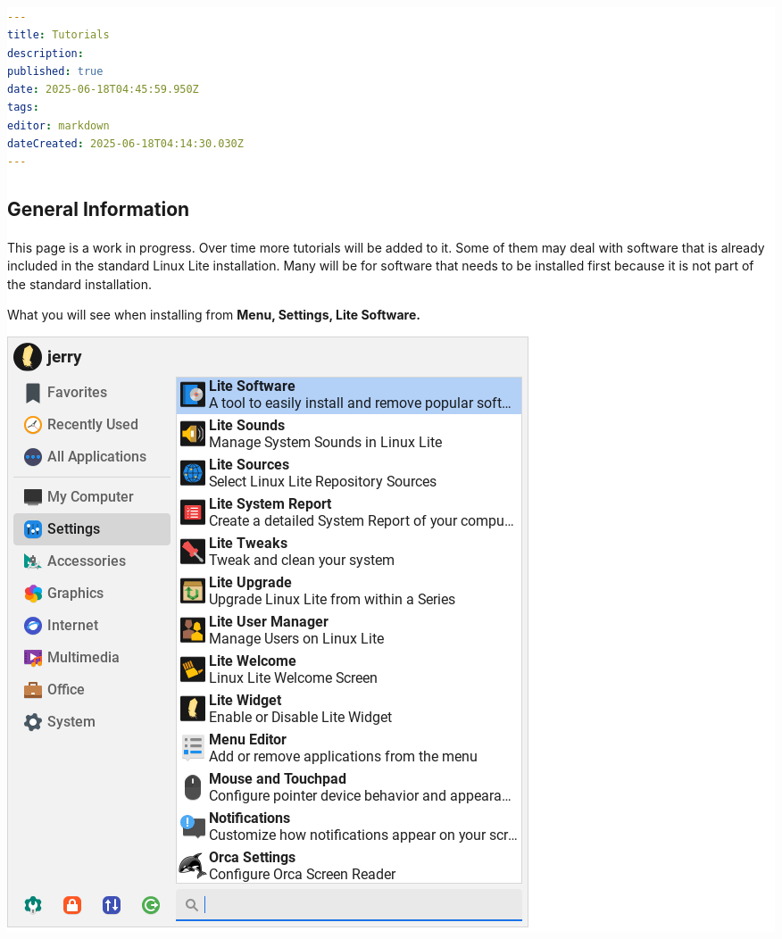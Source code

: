 ```yaml
---
title: Tutorials
description: 
published: true
date: 2025-06-18T04:45:59.950Z
tags: 
editor: markdown
dateCreated: 2025-06-18T04:14:30.030Z
---
```


## General Information

This page is a work in progress. Over time more tutorials will be added to it. Some of them may deal with software that is already included in the standard Linux Lite installation. Many will be for software that needs to be installed first because it is not part of the standard installation.

What you will see when installing from **Menu, Settings, Lite Software.**

![](images/software/litesoftware/liteinstsoft1.png)
